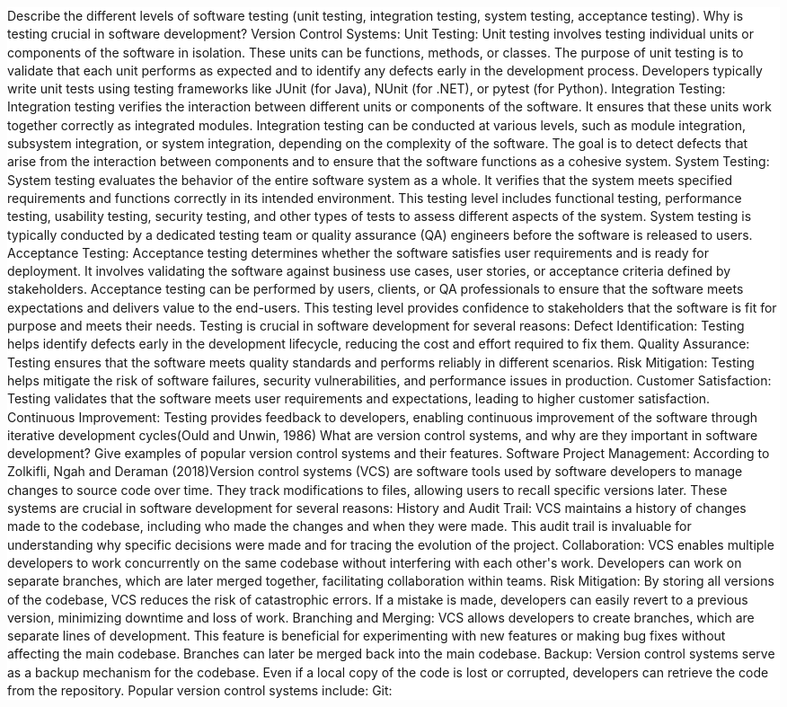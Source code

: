Describe the different levels of software testing (unit testing, integration testing, system testing, acceptance testing). Why is testing crucial in software development? Version Control Systems:
Unit Testing:
Unit testing involves testing individual units or components of the software in isolation. These units can be functions, methods, or classes.
The purpose of unit testing is to validate that each unit performs as expected and to identify any defects early in the development process.
Developers typically write unit tests using testing frameworks like JUnit (for Java), NUnit (for .NET), or pytest (for Python).
Integration Testing:
Integration testing verifies the interaction between different units or components of the software. It ensures that these units work together correctly as integrated modules.
Integration testing can be conducted at various levels, such as module integration, subsystem integration, or system integration, depending on the complexity of the software.
The goal is to detect defects that arise from the interaction between components and to ensure that the software functions as a cohesive system.
System Testing:
System testing evaluates the behavior of the entire software system as a whole. It verifies that the system meets specified requirements and functions correctly in its intended environment.
This testing level includes functional testing, performance testing, usability testing, security testing, and other types of tests to assess different aspects of the system.
System testing is typically conducted by a dedicated testing team or quality assurance (QA) engineers before the software is released to users.
Acceptance Testing:
Acceptance testing determines whether the software satisfies user requirements and is ready for deployment. It involves validating the software against business use cases, user stories, or acceptance criteria defined by stakeholders.
Acceptance testing can be performed by users, clients, or QA professionals to ensure that the software meets expectations and delivers value to the end-users.
This testing level provides confidence to stakeholders that the software is fit for purpose and meets their needs.
Testing is crucial in software development for several reasons:
Defect Identification: Testing helps identify defects early in the development lifecycle, reducing the cost and effort required to fix them.
Quality Assurance: Testing ensures that the software meets quality standards and performs reliably in different scenarios.
Risk Mitigation: Testing helps mitigate the risk of software failures, security vulnerabilities, and performance issues in production.
Customer Satisfaction: Testing validates that the software meets user requirements and expectations, leading to higher customer satisfaction.
Continuous Improvement: Testing provides feedback to developers, enabling continuous improvement of the software through iterative development cycles(Ould and Unwin, 1986)
What are version control systems, and why are they important in software development? Give examples of popular version control systems and their features. Software Project Management:
According to Zolkifli, Ngah and Deraman (2018)Version control systems (VCS) are software tools used by software developers to manage changes to source code over time. They track modifications to files, allowing users to recall specific versions later. These systems are crucial in software development for several reasons:
History and Audit Trail: VCS maintains a history of changes made to the codebase, including who made the changes and when they were made. This audit trail is invaluable for understanding why specific decisions were made and for tracing the evolution of the project.
Collaboration: VCS enables multiple developers to work concurrently on the same codebase without interfering with each other's work. Developers can work on separate branches, which are later merged together, facilitating collaboration within teams.
Risk Mitigation: By storing all versions of the codebase, VCS reduces the risk of catastrophic errors. If a mistake is made, developers can easily revert to a previous version, minimizing downtime and loss of work.
Branching and Merging: VCS allows developers to create branches, which are separate lines of development. This feature is beneficial for experimenting with new features or making bug fixes without affecting the main codebase. Branches can later be merged back into the main codebase.
Backup: Version control systems serve as a backup mechanism for the codebase. Even if a local copy of the code is lost or corrupted, developers can retrieve the code from the repository.
Popular version control systems include:
Git:
